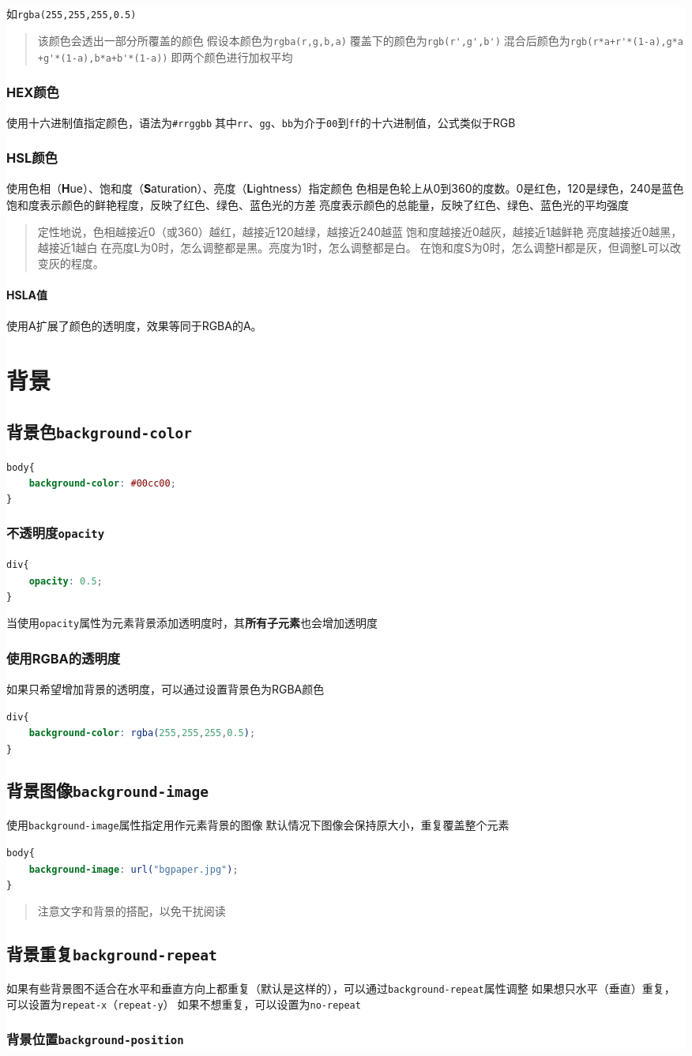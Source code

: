 如`rgba(255,255,255,0.5)`
> 该颜色会透出一部分所覆盖的颜色
假设本颜色为`rgba(r,g,b,a)`
覆盖下的颜色为`rgb(r',g',b')`
混合后颜色为`rgb(r*a+r'*(1-a),g*a+g'*(1-a),b*a+b'*(1-a))`
即两个颜色进行加权平均
### HEX颜色
使用十六进制值指定颜色，语法为`#rrggbb`
其中`rr`、`gg`、`bb`为介于`00`到`ff`的十六进制值，公式类似于RGB
### HSL颜色
使用色相（**H**ue）、饱和度（**S**aturation）、亮度（**L**ightness）指定颜色
色相是色轮上从0到360的度数。0是红色，120是绿色，240是蓝色
饱和度表示颜色的鲜艳程度，反映了红色、绿色、蓝色光的方差
亮度表示颜色的总能量，反映了红色、绿色、蓝色光的平均强度
> 定性地说，色相越接近0（或360）越红，越接近120越绿，越接近240越蓝
饱和度越接近0越灰，越接近1越鲜艳
亮度越接近0越黑，越接近1越白
在亮度L为0时，怎么调整都是黑。亮度为1时，怎么调整都是白。
在饱和度S为0时，怎么调整H都是灰，但调整L可以改变灰的程度。
#### HSLA值
使用A扩展了颜色的透明度，效果等同于RGBA的A。
# 背景
## 背景色`background-color`
```CSS
body{
    background-color: #00cc00;
}
```
### 不透明度`opacity`
```CSS
div{
    opacity: 0.5;
}
```
当使用`opacity`属性为元素背景添加透明度时，其**所有子元素**也会增加透明度
### 使用RGBA的透明度
如果只希望增加背景的透明度，可以通过设置背景色为RGBA颜色
```CSS
div{
    background-color: rgba(255,255,255,0.5);
}
```
## 背景图像`background-image`
使用`background-image`属性指定用作元素背景的图像
默认情况下图像会保持原大小，重复覆盖整个元素
```CSS
body{
    background-image: url("bgpaper.jpg");
}
```
> 注意文字和背景的搭配，以免干扰阅读
## 背景重复`background-repeat`
如果有些背景图不适合在水平和垂直方向上都重复（默认是这样的），可以通过`background-repeat`属性调整
如果想只水平（垂直）重复，可以设置为`repeat-x`（`repeat-y`）
如果不想重复，可以设置为`no-repeat`
### 背景位置`background-position`